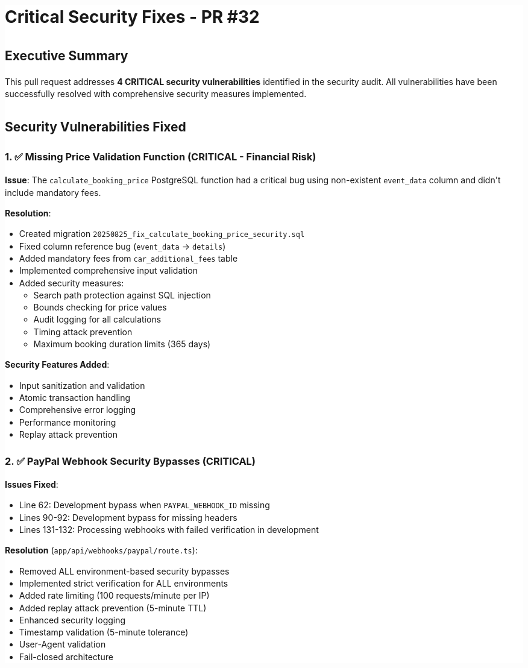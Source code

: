 # Critical Security Fixes - PR #32

## Executive Summary

This pull request addresses **4 CRITICAL security vulnerabilities** identified in the security audit. All vulnerabilities have been successfully resolved with comprehensive security measures implemented.

## Security Vulnerabilities Fixed

### 1. ✅ Missing Price Validation Function (CRITICAL - Financial Risk)

**Issue**: The `calculate_booking_price` PostgreSQL function had a critical bug using non-existent `event_data` column and didn't include mandatory fees.

**Resolution**: 
- Created migration `20250825_fix_calculate_booking_price_security.sql`
- Fixed column reference bug (`event_data` → `details`)
- Added mandatory fees from `car_additional_fees` table
- Implemented comprehensive input validation
- Added security measures:
  - Search path protection against SQL injection
  - Bounds checking for price values
  - Audit logging for all calculations
  - Timing attack prevention
  - Maximum booking duration limits (365 days)

**Security Features Added**:
- Input sanitization and validation
- Atomic transaction handling
- Comprehensive error logging
- Performance monitoring
- Replay attack prevention

### 2. ✅ PayPal Webhook Security Bypasses (CRITICAL)

**Issues Fixed**:
- Line 62: Development bypass when `PAYPAL_WEBHOOK_ID` missing
- Lines 90-92: Development bypass for missing headers
- Lines 131-132: Processing webhooks with failed verification in development

**Resolution** (`app/api/webhooks/paypal/route.ts`):
- Removed ALL environment-based security bypasses
- Implemented strict verification for ALL environments
- Added rate limiting (100 requests/minute per IP)
- Added replay attack prevention (5-minute TTL)
- Enhanced security logging
- Timestamp validation (5-minute tolerance)
- User-Agent validation
- Fail-closed architecture
